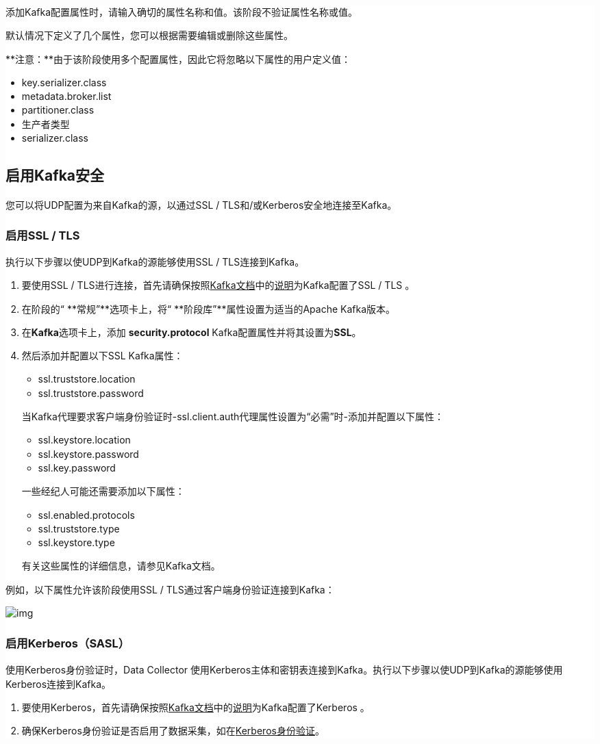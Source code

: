 添加Kafka配置属性时，请输入确切的属性名称和值。该阶段不验证属性名称或值。

默认情况下定义了几个属性，您可以根据需要编辑或删除这些属性。

**注意：**由于该阶段使用多个配置属性，因此它将忽略以下属性的用户定义值：

- key.serializer.class
- metadata.broker.list
- partitioner.class
- 生产者类型
- serializer.class

## 启用Kafka安全

您可以将UDP配置为来自Kafka的源，以通过SSL / TLS和/或Kerberos安全地连接至Kafka。

### 启用SSL / TLS

执行以下步骤以使UDP到Kafka的源能够使用SSL / TLS连接到Kafka。

1. 要使用SSL / TLS进行连接，首先请确保按照[Kafka文档](http://kafka.apache.org/documentation.html#security_ssl)中的[说明](http://kafka.apache.org/documentation.html#security_ssl)为Kafka配置了SSL / TLS 。

2. 在阶段的“ **常规”**选项卡上，将“ **阶段库”**属性设置为适当的Apache Kafka版本。

3. 在**Kafka**选项卡上，添加 **security.protocol** Kafka配置属性并将其设置为**SSL**。

4. 然后添加并配置以下SSL Kafka属性：

   - ssl.truststore.location
   - ssl.truststore.password

   当Kafka代理要求客户端身份验证时-ssl.client.auth代理属性设置为“必需”时-添加并配置以下属性：

   - ssl.keystore.location
   - ssl.keystore.password
   - ssl.key.password

   一些经纪人可能还需要添加以下属性：

   - ssl.enabled.protocols
   - ssl.truststore.type
   - ssl.keystore.type

   有关这些属性的详细信息，请参见Kafka文档。

例如，以下属性允许该阶段使用SSL / TLS通过客户端身份验证连接到Kafka：

![img](https://streamsets.com/documentation/controlhub/latest/help/datacollector/UserGuide/Graphics/Kafka-SSLoptions.png)

### 启用Kerberos（SASL）

使用Kerberos身份验证时，Data Collector 使用Kerberos主体和密钥表连接到Kafka。执行以下步骤以使UDP到Kafka的源能够使用Kerberos连接到Kafka。

1. 要使用Kerberos，首先请确保按照[Kafka文档](http://kafka.apache.org/documentation.html#security_sasl)中的[说明](http://kafka.apache.org/documentation.html#security_sasl)为Kafka配置了Kerberos 。

2. 确保Kerberos身份验证是否启用了数据采集，如在[Kerberos身份验证](https://streamsets.com/documentation/controlhub/latest/help/datacollector/UserGuide/Configuration/Kerberos.html#concept_hnm_n4l_xs)。
